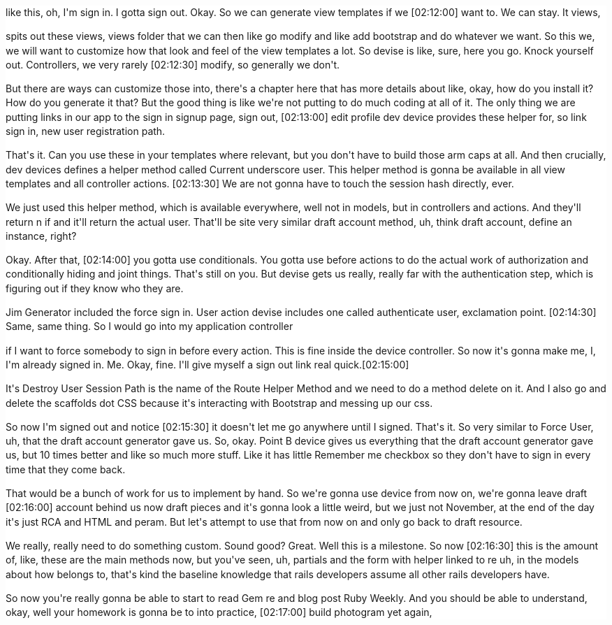 like this, oh, I'm sign in. I gotta sign out. Okay. So we can generate view templates if we [02:12:00] want to. We can stay. It views,

spits out these views, views folder that we can then like go modify and like add bootstrap and do whatever we want. So this we, we will want to customize how that look and feel of the view templates a lot. So devise is like, sure, here you go. Knock yourself out. Controllers, we very rarely [02:12:30] modify, so generally we don't.

But there are ways can customize those into, there's a chapter here that has more details about like, okay, how do you install it? How do you generate it that? But the good thing is like we're not putting to do much coding at all of it. The only thing we are putting links in our app to the sign in signup page, sign out, [02:13:00] edit profile dev device provides these helper for, so link sign in, new user registration path.

That's it. Can you use these in your templates where relevant, but you don't have to build those arm caps at all. And then crucially, dev devices defines a helper method called Current underscore user. This helper method is gonna be available in all view templates and all controller actions. [02:13:30] We are not gonna have to touch the session hash directly, ever.

We just used this helper method, which is available everywhere, well not in models, but in controllers and actions. And they'll return n if and it'll return the actual user. That'll be site very similar draft account method, uh, think draft account, define an instance, right?

Okay. After that, [02:14:00] you gotta use conditionals. You gotta use before actions to do the actual work of authorization and conditionally hiding and joint things. That's still on you. But devise gets us really, really far with the authentication step, which is figuring out if they know who they are.

Jim Generator included the force sign in. User action devise includes one called authenticate user, exclamation point. [02:14:30] Same, same thing. So I would go into my application controller

if I want to force somebody to sign in before every action. This is fine inside the device controller. So now it's gonna make me, I, I'm already signed in. Me. Okay, fine. I'll give myself a sign out link real quick.[02:15:00] 

It's Destroy User Session Path is the name of the Route Helper Method and we need to do a method delete on it. And I also go and delete the scaffolds dot CSS because it's interacting with Bootstrap and messing up our css.

So now I'm signed out and notice [02:15:30] it doesn't let me go anywhere until I signed. That's it. So very similar to Force User, uh, that the draft account generator gave us. So, okay. Point B device gives us everything that the draft account generator gave us, but 10 times better and like so much more stuff. Like it has little Remember me checkbox so they don't have to sign in every time that they come back.

That would be a bunch of work for us to implement by hand. So we're gonna use device from now on, we're gonna leave draft [02:16:00] account behind us now draft pieces and it's gonna look a little weird, but we just not November, at the end of the day it's just RCA and HTML and peram. But let's attempt to use that from now on and only go back to draft resource.

We really, really need to do something custom. Sound good? Great. Well this is a milestone. So now [02:16:30] this is the amount of, like, these are the main methods now, but you've seen, uh, partials and the form with helper linked to re uh, in the models about how belongs to, that's kind the baseline knowledge that rails developers assume all other rails developers have.

So now you're really gonna be able to start to read Gem re and blog post Ruby Weekly. And you should be able to understand, okay, well your homework is gonna be to into practice, [02:17:00] build photogram yet again,

